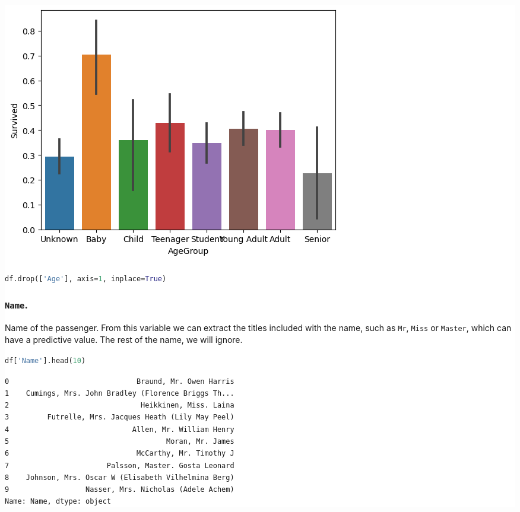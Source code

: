 ![png](output_57_0.png)
    



```python
df.drop(['Age'], axis=1, inplace=True)
```

### `Name`.

Name of the passenger. From this variable we can extract the titles included with the name, such as `Mr`, `Miss` or `Master`, which can have a predictive value. The rest of the name, we will ignore.


```python
df['Name'].head(10)
```




    0                              Braund, Mr. Owen Harris
    1    Cumings, Mrs. John Bradley (Florence Briggs Th...
    2                               Heikkinen, Miss. Laina
    3         Futrelle, Mrs. Jacques Heath (Lily May Peel)
    4                             Allen, Mr. William Henry
    5                                     Moran, Mr. James
    6                              McCarthy, Mr. Timothy J
    7                       Palsson, Master. Gosta Leonard
    8    Johnson, Mrs. Oscar W (Elisabeth Vilhelmina Berg)
    9                  Nasser, Mrs. Nicholas (Adele Achem)
    Name: Name, dtype: object

